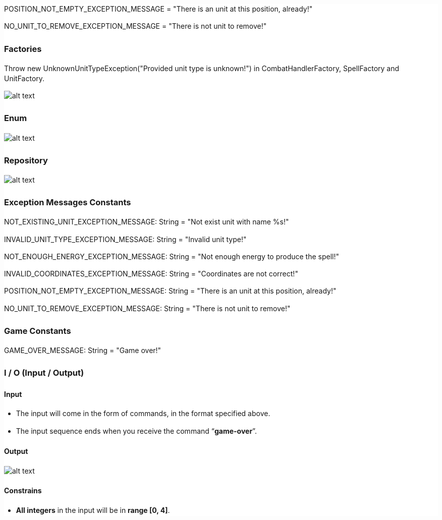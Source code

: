 POSITION_NOT_EMPTY_EXCEPTION_MESSAGE = "There is an unit at this position,
already!"

NO_UNIT_TO_REMOVE_EXCEPTION_MESSAGE = "There is not unit to remove!"

### Factories

Throw new UnknownUnitTypeException("Provided unit type is unknown!") in
CombatHandlerFactory, SpellFactory and UnitFactory.

<img src="https://user-images.githubusercontent.com/32310938/64825311-7df51c80-d5c5-11e9-9b20-7a4c103ef916.png" alt="alt text" width="400" height="">

### Enum

<img src="https://user-images.githubusercontent.com/32310938/64825328-906f5600-d5c5-11e9-8ef8-edb6c6701eb6.png" alt="alt text" width="600" height="">

### Repository

<img src="https://user-images.githubusercontent.com/32310938/64825346-9ebd7200-d5c5-11e9-9eaf-97a32ac747bb.png" alt="alt text" width="300" height="">

### Exception Messаges Constants

NOT_EXISTING_UNIT_EXCEPTION_MESSAGE: String = "Not exist unit with name %s!"

INVALID_UNIT_TYPE_EXCEPTION_MESSAGE: String = "Invalid unit type!"

NOT_ENOUGH_ENERGY_EXCEPTION_MESSAGE: String = "Not enough energy to produce the
spell!"

INVALID_COORDINATES_EXCEPTION_MESSAGE: String = "Coordinates are not correct!"

POSITION_NOT_EMPTY_EXCEPTION_MESSAGE: String = "There is an unit at this
position, already!"

NO_UNIT_TO_REMOVE_EXCEPTION_MESSAGE: String = "There is not unit to remove!"

### Game Constants

GAME_OVER_MESSAGE: String = "Game over!"

### I / O (Input / Output)

#### Input

-   The input will come in the form of commands, in the format specified above.

-   The input sequence ends when you receive the command “**game-over**”.

#### Output

<img src="https://user-images.githubusercontent.com/32310938/64825366-ada42480-d5c5-11e9-9209-97116a4168a3.png" alt="alt text" width="600" height="">

#### Constrains

-   **All integers** in the input will be in **range [0, 4]**.
